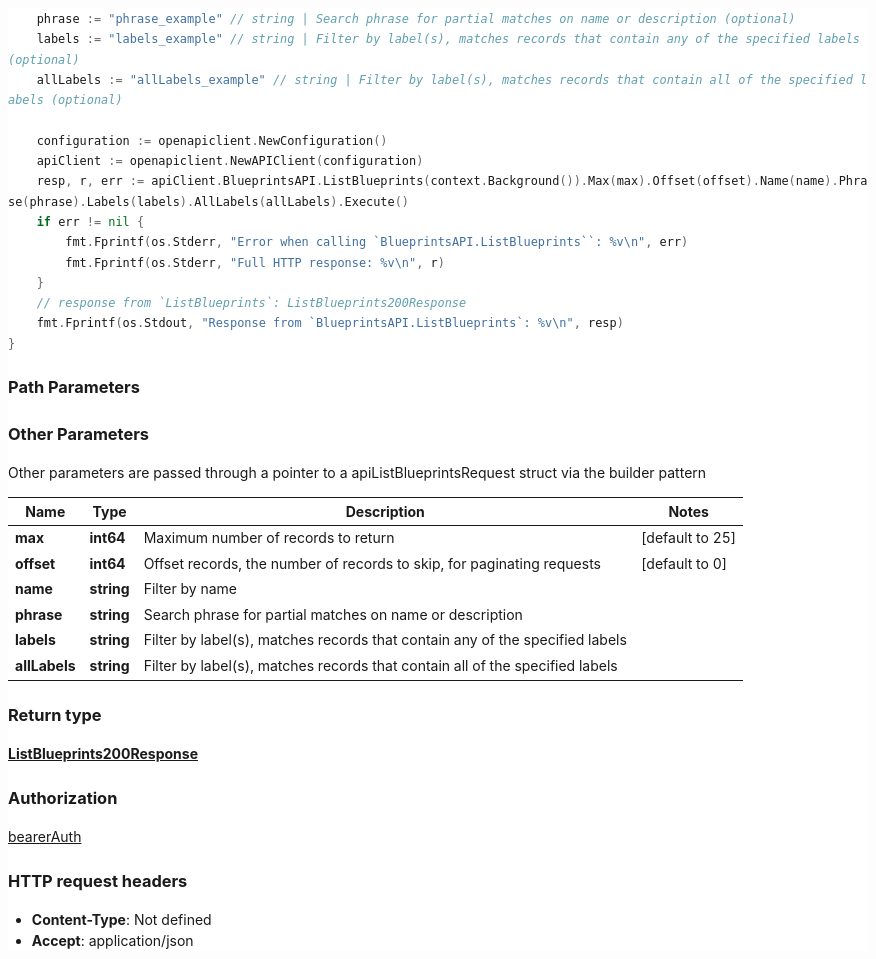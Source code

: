 ```go
	phrase := "phrase_example" // string | Search phrase for partial matches on name or description (optional)
	labels := "labels_example" // string | Filter by label(s), matches records that contain any of the specified labels (optional)
	allLabels := "allLabels_example" // string | Filter by label(s), matches records that contain all of the specified labels (optional)

	configuration := openapiclient.NewConfiguration()
	apiClient := openapiclient.NewAPIClient(configuration)
	resp, r, err := apiClient.BlueprintsAPI.ListBlueprints(context.Background()).Max(max).Offset(offset).Name(name).Phrase(phrase).Labels(labels).AllLabels(allLabels).Execute()
	if err != nil {
		fmt.Fprintf(os.Stderr, "Error when calling `BlueprintsAPI.ListBlueprints``: %v\n", err)
		fmt.Fprintf(os.Stderr, "Full HTTP response: %v\n", r)
	}
	// response from `ListBlueprints`: ListBlueprints200Response
	fmt.Fprintf(os.Stdout, "Response from `BlueprintsAPI.ListBlueprints`: %v\n", resp)
}
```

### Path Parameters



### Other Parameters

Other parameters are passed through a pointer to a apiListBlueprintsRequest struct via the builder pattern


Name | Type | Description  | Notes
------------- | ------------- | ------------- | -------------
 **max** | **int64** | Maximum number of records to return | [default to 25]
 **offset** | **int64** | Offset records, the number of records to skip, for paginating requests | [default to 0]
 **name** | **string** | Filter by name | 
 **phrase** | **string** | Search phrase for partial matches on name or description | 
 **labels** | **string** | Filter by label(s), matches records that contain any of the specified labels | 
 **allLabels** | **string** | Filter by label(s), matches records that contain all of the specified labels | 

### Return type

[**ListBlueprints200Response**](ListBlueprints200Response.md)

### Authorization

[bearerAuth](../README.md#bearerAuth)

### HTTP request headers

- **Content-Type**: Not defined
- **Accept**: application/json
